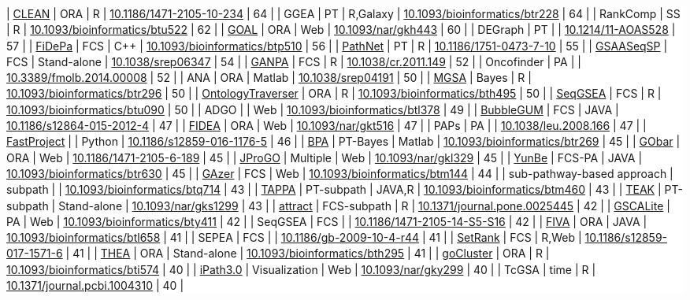 | [CLEAN](http://eh3.uc.edu/gimm/) | ORA | R | [10.1186/1471-2105-10-234](https://doi.org/10.1186/1471-2105-10-234) | 64 |
| GGEA | PT | R,Galaxy | [10.1093/bioinformatics/btr228](https://doi.org/10.1093/bioinformatics/btr228) | 64 |
| RankComp | SS | R | [10.1093/bioinformatics/btu522](https://doi.org/10.1093/bioinformatics/btu522) | 62 |
| [GOAL](http://microarrays.unife.it/) | ORA | Web | [10.1093/nar/gkh443](https://doi.org/10.1093/nar/gkh443) | 60 |
| DEGraph | PT |  | [10.1214/11-AOAS528](https://doi.org/10.1214/11-AOAS528) | 57 |
| [FiDePa](http://www.bnplusplus.org/) | FCS | C++ | [10.1093/bioinformatics/btp510](https://doi.org/10.1093/bioinformatics/btp510) | 56 |
| [PathNet](http://www.bhsai.org/downloads/pathnet/) | PT | R | [10.1186/1751-0473-7-10](https://doi.org/10.1186/1751-0473-7-10) | 55 |
| [GSAASeqSP](http://gsaa.unc.edu/) | FCS | Stand-alone | [10.1038/srep06347](https://doi.org/10.1038/srep06347) | 54 |
| [GANPA](http://cran.r-project.org/web/packages/GANPA/index.html) | FCS | R | [10.1038/cr.2011.149](https://doi.org/10.1038/cr.2011.149) | 52 |
| Oncofinder | PA |  | [10.3389/fmolb.2014.00008](https://doi.org/10.3389/fmolb.2014.00008) | 52 |
| ANA | ORA | Matlab | [10.1038/srep04191](https://doi.org/10.1038/srep04191) | 50 |
| [MGSA](http://bioconductor.org/packages/release/bioc/html/mgsa.html) | Bayes | R | [10.1093/bioinformatics/btr296](https://doi.org/10.1093/bioinformatics/btr296) | 50 |
| [OntologyTraverser](http://franklin.imgen.bcm.tmc.edu/OntologyTraverser/) | ORA | R | [10.1093/bioinformatics/bth495](https://doi.org/10.1093/bioinformatics/bth495) | 50 |
| [SeqGSEA](http://bioconductor.org/packages/release/bioc/html/SeqGSEA.html) | FCS | R | [10.1093/bioinformatics/btu090](https://doi.org/10.1093/bioinformatics/btu090) | 50 |
| ADGO |  | Web | [10.1093/bioinformatics/btl378](https://doi.org/10.1093/bioinformatics/btl378) | 49 |
| [BubbleGUM](http://www.ciml.univ-mrs.fr/applications/BubbleGUM/index.html) | FCS | JAVA | [10.1186/s12864-015-2012-4](https://doi.org/10.1186/s12864-015-2012-4) | 47 |
| [FIDEA](http://www.biocomputing.it/fidea) | ORA | Web | [10.1093/nar/gkt516](https://doi.org/10.1093/nar/gkt516) | 47 |
| PAPs | PA |  | [10.1038/leu.2008.166](https://doi.org/10.1038/leu.2008.166) | 47 |
| [FastProject](https://github.com/yoseflab/fastproject) |  | Python | [10.1186/s12859-016-1176-5](https://doi.org/10.1186/s12859-016-1176-5) | 46 |
| [BPA](http://bumil.boun.edu.tr/bpa) | PT-Bayes | Matlab | [10.1093/bioinformatics/btr269](https://doi.org/10.1093/bioinformatics/btr269) | 45 |
| [GObar](http://katahdin.cshl.org:9331/GO) | ORA | Web | [10.1186/1471-2105-6-189](https://doi.org/10.1186/1471-2105-6-189) | 45 |
| [JProGO](http://www.jprogo.de/) | Multiple | Web | [10.1093/nar/gkl329](https://doi.org/10.1093/nar/gkl329) | 45 |
| [YunBe](http://s3n//lrcv-crp-sante/app/yunbe.jar) | FCS-PA | JAVA | [10.1093/bioinformatics/btr630](https://doi.org/10.1093/bioinformatics/btr630) | 45 |
| [GAzer](http://integromics.kobic.re.kr/GAzer/) | FCS | Web | [10.1093/bioinformatics/btm144](https://doi.org/10.1093/bioinformatics/btm144) | 44 |
| sub-pathway-based approach | subpath |  | [10.1093/bioinformatics/btq714](https://doi.org/10.1093/bioinformatics/btq714) | 43 |
| [TAPPA](http://watson.mcgee.mcw.edu:8080/~sgao) | PT-subpath | JAVA,R | [10.1093/bioinformatics/btm460](https://doi.org/10.1093/bioinformatics/btm460) | 43 |
| [TEAK](https://code.google.com/archive/p/teak/) | PT-subpath | Stand-alone | [10.1093/nar/gks1299](https://doi.org/10.1093/nar/gks1299) | 43 |
| [attract](https://www.bioconductor.org/packages/release/bioc/html/attract.html) | FCS-subpath | R | [10.1371/journal.pone.0025445](https://doi.org/10.1371/journal.pone.0025445) | 42 |
| [GSCALite](http://bioinfo.life.hust.edu.cn/web/GSCALite/) | PA | Web | [10.1093/bioinformatics/bty411](https://doi.org/10.1093/bioinformatics/bty411) | 42 |
| SeqGSEA | FCS |  | [10.1186/1471-2105-14-S5-S16](https://doi.org/10.1186/1471-2105-14-S5-S16) | 42 |
| [FIVA](http://bioinformatics.biol.rug.nl/standalone/fiva/) | ORA | JAVA | [10.1093/bioinformatics/btl658](https://doi.org/10.1093/bioinformatics/btl658) | 41 |
| SEPEA | FCS |  | [10.1186/gb-2009-10-4-r44](https://doi.org/10.1186/gb-2009-10-4-r44) | 41 |
| [SetRank](http://setrank.vital-it.ch/) | FCS | R,Web | [10.1186/s12859-017-1571-6](https://doi.org/10.1186/s12859-017-1571-6) | 41 |
| [THEA](http://thea.unice.fr/) | ORA | Stand-alone | [10.1093/bioinformatics/bth295](https://doi.org/10.1093/bioinformatics/bth295) | 41 |
| [goCluster](http://www.bioz.unibas.ch/gocluster) | ORA | R | [10.1093/bioinformatics/bti574](https://doi.org/10.1093/bioinformatics/bti574) | 40 |
| [iPath3.0](https://pathways.embl.de/) | Visualization | Web | [10.1093/nar/gky299](https://doi.org/10.1093/nar/gky299) | 40 |
| TcGSA | time | R | [10.1371/journal.pcbi.1004310](https://doi.org/10.1371/journal.pcbi.1004310) | 40 |
